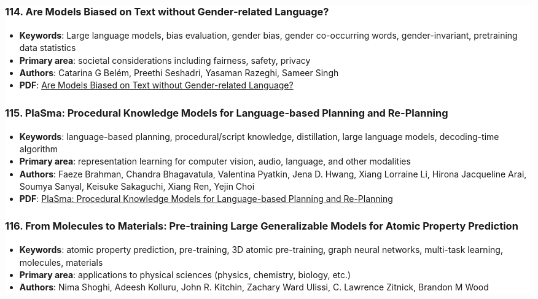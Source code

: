 ### 114. Are Models Biased on Text without Gender-related Language?
- **Keywords**: Large language models, bias evaluation, gender bias, gender co-occurring words, gender-invariant, pretraining data statistics
- **Primary area**: societal considerations including fairness, safety, privacy
- **Authors**: Catarina G Belém, Preethi Seshadri, Yasaman Razeghi, Sameer Singh
- **PDF**: [Are Models Biased on Text without Gender-related Language?](https://openreview.net/pdf/bd1813ac5b333e7445f4c1a4ac8d3680ace9c572.pdf)

### 115. PlaSma: Procedural Knowledge Models for Language-based Planning and Re-Planning
- **Keywords**: language-based planning, procedural/script knowledge, distillation, large language models, decoding-time algorithm
- **Primary area**: representation learning for computer vision, audio, language, and other modalities
- **Authors**: Faeze Brahman, Chandra Bhagavatula, Valentina Pyatkin, Jena D. Hwang, Xiang Lorraine Li, Hirona Jacqueline Arai, Soumya Sanyal, Keisuke Sakaguchi, Xiang Ren, Yejin Choi
- **PDF**: [PlaSma: Procedural Knowledge Models for Language-based Planning and Re-Planning](https://openreview.net/pdf/b88eaa0cc84120348881ebfc5dd4fe00210337df.pdf)

### 116. From Molecules to Materials: Pre-training Large Generalizable Models for Atomic Property Prediction
- **Keywords**: atomic property prediction, pre-training, 3D atomic pre-training, graph neural networks, multi-task learning, molecules, materials
- **Primary area**: applications to physical sciences (physics, chemistry, biology, etc.)
- **Authors**: Nima Shoghi, Adeesh Kolluru, John R. Kitchin, Zachary Ward Ulissi, C. Lawrence Zitnick, Brandon M Wood
